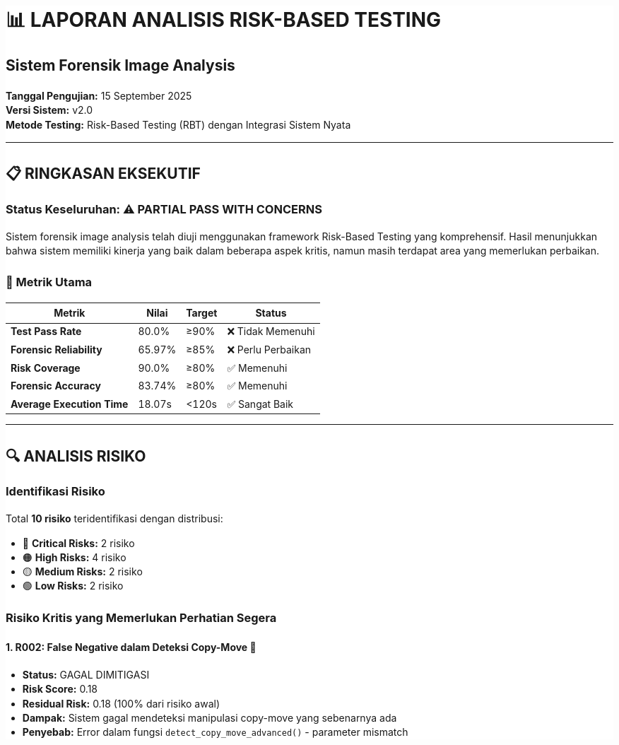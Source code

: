 # 📊 LAPORAN ANALISIS RISK-BASED TESTING
## Sistem Forensik Image Analysis

**Tanggal Pengujian:** 15 September 2025  
**Versi Sistem:** v2.0  
**Metode Testing:** Risk-Based Testing (RBT) dengan Integrasi Sistem Nyata

---

## 📋 RINGKASAN EKSEKUTIF

### Status Keseluruhan: ⚠️ **PARTIAL PASS WITH CONCERNS**

Sistem forensik image analysis telah diuji menggunakan framework Risk-Based Testing yang komprehensif. Hasil menunjukkan bahwa sistem memiliki kinerja yang baik dalam beberapa aspek kritis, namun masih terdapat area yang memerlukan perbaikan.

### 🎯 Metrik Utama

| Metrik | Nilai | Target | Status |
|--------|-------|--------|--------|
| **Test Pass Rate** | 80.0% | ≥90% | ❌ Tidak Memenuhi |
| **Forensic Reliability** | 65.97% | ≥85% | ❌ Perlu Perbaikan |
| **Risk Coverage** | 90.0% | ≥80% | ✅ Memenuhi |
| **Forensic Accuracy** | 83.74% | ≥80% | ✅ Memenuhi |
| **Average Execution Time** | 18.07s | <120s | ✅ Sangat Baik |

---

## 🔍 ANALISIS RISIKO

### Identifikasi Risiko
Total **10 risiko** teridentifikasi dengan distribusi:
- 🔴 **Critical Risks:** 2 risiko
- 🟠 **High Risks:** 4 risiko  
- 🟡 **Medium Risks:** 2 risiko
- 🟢 **Low Risks:** 2 risiko

### Risiko Kritis yang Memerlukan Perhatian Segera

#### 1. **R002: False Negative dalam Deteksi Copy-Move** 🔴
- **Status:** GAGAL DIMITIGASI
- **Risk Score:** 0.18
- **Residual Risk:** 0.18 (100% dari risiko awal)
- **Dampak:** Sistem gagal mendeteksi manipulasi copy-move yang sebenarnya ada
- **Penyebab:** Error dalam fungsi `detect_copy_move_advanced()` - parameter mismatch
